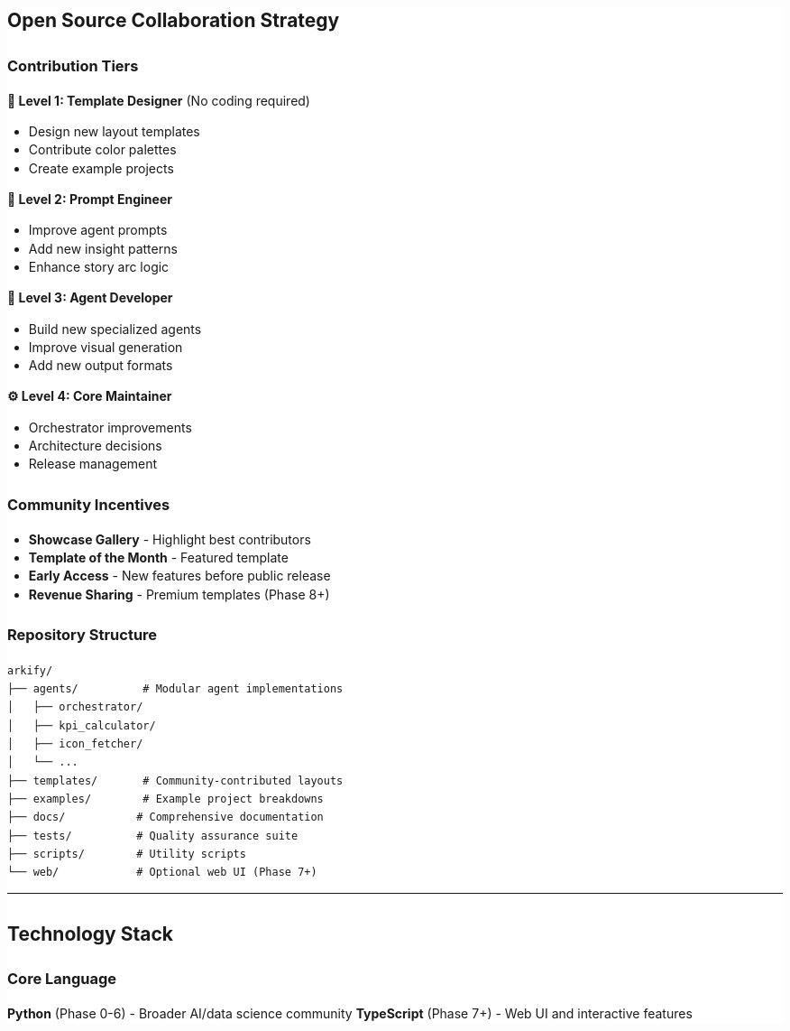 ## Open Source Collaboration Strategy

### Contribution Tiers

**🎨 Level 1: Template Designer** (No coding required)
- Design new layout templates
- Contribute color palettes
- Create example projects

**📝 Level 2: Prompt Engineer**
- Improve agent prompts
- Add new insight patterns
- Enhance story arc logic

**🔧 Level 3: Agent Developer**
- Build new specialized agents
- Improve visual generation
- Add new output formats

**⚙️ Level 4: Core Maintainer**
- Orchestrator improvements
- Architecture decisions
- Release management

### Community Incentives
- **Showcase Gallery** - Highlight best contributors
- **Template of the Month** - Featured template
- **Early Access** - New features before public release
- **Revenue Sharing** - Premium templates (Phase 8+)

### Repository Structure
```
arkify/
├── agents/          # Modular agent implementations
│   ├── orchestrator/
│   ├── kpi_calculator/
│   ├── icon_fetcher/
│   └── ...
├── templates/       # Community-contributed layouts
├── examples/        # Example project breakdowns
├── docs/           # Comprehensive documentation
├── tests/          # Quality assurance suite
├── scripts/        # Utility scripts
└── web/            # Optional web UI (Phase 7+)
```

---

## Technology Stack

### Core Language
**Python** (Phase 0-6) - Broader AI/data science community
**TypeScript** (Phase 7+) - Web UI and interactive features
